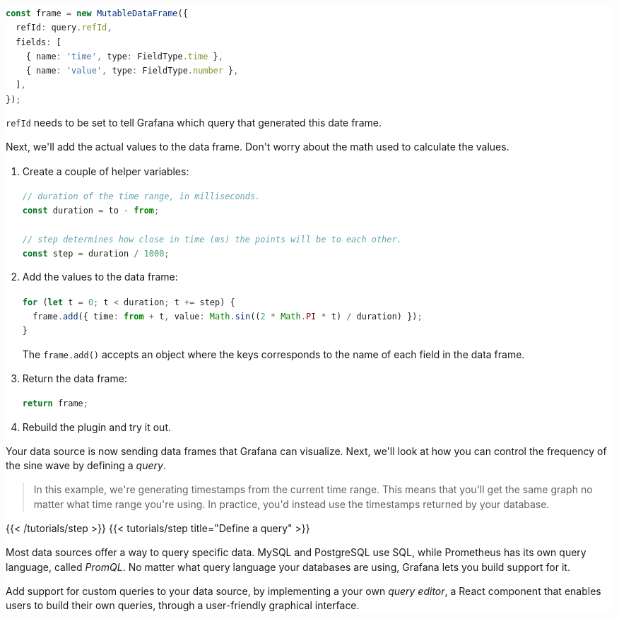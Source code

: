    ```ts
   const frame = new MutableDataFrame({
     refId: query.refId,
     fields: [
       { name: 'time', type: FieldType.time },
       { name: 'value', type: FieldType.number },
     ],
   });
   ```

   `refId` needs to be set to tell Grafana which query that generated this date frame.

Next, we'll add the actual values to the data frame. Don't worry about the math used to calculate the values.

1. Create a couple of helper variables:

   ```ts
   // duration of the time range, in milliseconds.
   const duration = to - from;

   // step determines how close in time (ms) the points will be to each other.
   const step = duration / 1000;
   ```

1. Add the values to the data frame:

   ```ts
   for (let t = 0; t < duration; t += step) {
     frame.add({ time: from + t, value: Math.sin((2 * Math.PI * t) / duration) });
   }
   ```

   The `frame.add()` accepts an object where the keys corresponds to the name of each field in the data frame.

1. Return the data frame:

   ```ts
   return frame;
   ```

1. Rebuild the plugin and try it out.

Your data source is now sending data frames that Grafana can visualize. Next, we'll look at how you can control the frequency of the sine wave by defining a _query_.

> In this example, we're generating timestamps from the current time range. This means that you'll get the same graph no matter what time range you're using. In practice, you'd instead use the timestamps returned by your database.

{{< /tutorials/step >}}
{{< tutorials/step title="Define a query" >}}

Most data sources offer a way to query specific data. MySQL and PostgreSQL use SQL, while Prometheus has its own query language, called _PromQL_. No matter what query language your databases are using, Grafana lets you build support for it.

Add support for custom queries to your data source, by implementing a your own _query editor_, a React component that enables users to build their own queries, through a user-friendly graphical interface.
